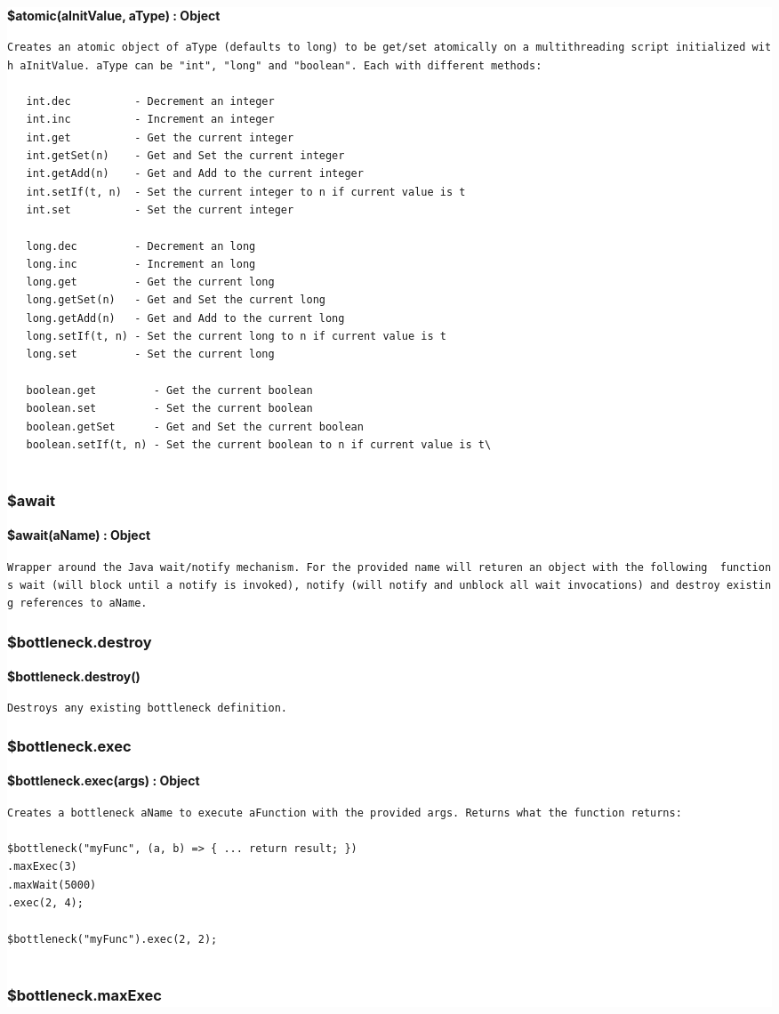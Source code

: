 __$atomic(aInitValue, aType) : Object__

````
Creates an atomic object of aType (defaults to long) to be get/set atomically on a multithreading script initialized with aInitValue. aType can be "int", "long" and "boolean". Each with different methods:

   int.dec          - Decrement an integer
   int.inc          - Increment an integer
   int.get          - Get the current integer
   int.getSet(n)    - Get and Set the current integer
   int.getAdd(n)    - Get and Add to the current integer
   int.setIf(t, n)  - Set the current integer to n if current value is t
   int.set          - Set the current integer

   long.dec         - Decrement an long
   long.inc         - Increment an long
   long.get         - Get the current long
   long.getSet(n)   - Get and Set the current long
   long.getAdd(n)   - Get and Add to the current long
   long.setIf(t, n) - Set the current long to n if current value is t
   long.set         - Set the current long

   boolean.get         - Get the current boolean
   boolean.set         - Set the current boolean
   boolean.getSet      - Get and Set the current boolean
   boolean.setIf(t, n) - Set the current boolean to n if current value is t\


````
### $await

__$await(aName) : Object__

````
Wrapper around the Java wait/notify mechanism. For the provided name will returen an object with the following  functions wait (will block until a notify is invoked), notify (will notify and unblock all wait invocations) and destroy existing references to aName.
````
### $bottleneck.destroy

__$bottleneck.destroy()__

````
Destroys any existing bottleneck definition.
````
### $bottleneck.exec

__$bottleneck.exec(args) : Object__

````
Creates a bottleneck aName to execute aFunction with the provided args. Returns what the function returns:

$bottleneck("myFunc", (a, b) => { ... return result; })
.maxExec(3)
.maxWait(5000)
.exec(2, 4);

$bottleneck("myFunc").exec(2, 2);


````
### $bottleneck.maxExec
